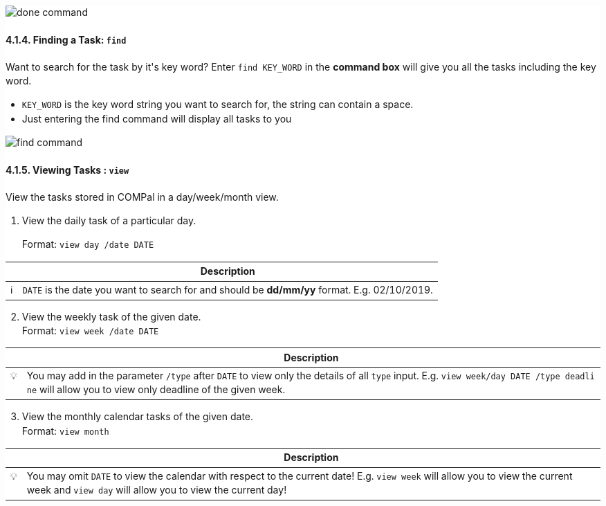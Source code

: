 <img src="images/done.png" alt="done command" width="800"/>

#### 4.1.4. Finding a Task: `find`
Want to search for the task by it's key word? Enter `find KEY_WORD` in the **command box** will give you all the tasks including the key word.
* `KEY_WORD` is the key word string you want to search for, the string can contain a space.
* Just entering the find command will display all tasks to you

<img src="images/find.png" alt="find command" width="800"/>

#### 4.1.5. Viewing Tasks : `view`
View the tasks stored in COMPal in a day/week/month view.



1. View the daily task of a particular day.

	Format: `view day /date DATE`  
	
|| Description
---------------------|-----------------
:information_source: |  `DATE` is the date you want to search for and should be **dd/mm/yy** format. E.g. 02/10/2019.


2. View the weekly task of the given date.  
Format: `view week /date DATE`

|| Description
---------------------|-----------------
:bulb: |  You may add in the parameter  `/type`  after  `DATE`  to view only the details of all `type` input. E.g.  `view week/day DATE /type deadline`  will allow you to view only deadline of the given week.  


3. View the monthly calendar tasks of the given date.  
Format: `view month`

|| Description
---------------------|-----------------
:bulb:| You may omit `DATE` to view the calendar with respect to the current date!  E.g. `view week` will allow you to view the current week and `view day` will allow you to view the current day!  
